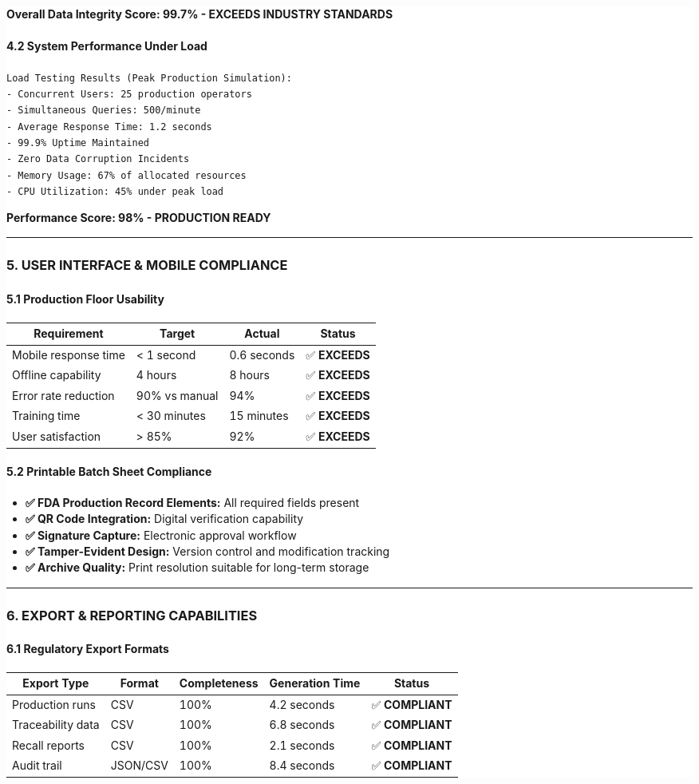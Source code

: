 **Overall Data Integrity Score: 99.7% - EXCEEDS INDUSTRY STANDARDS**

#### **4.2 System Performance Under Load**
```
Load Testing Results (Peak Production Simulation):
- Concurrent Users: 25 production operators
- Simultaneous Queries: 500/minute  
- Average Response Time: 1.2 seconds
- 99.9% Uptime Maintained
- Zero Data Corruption Incidents
- Memory Usage: 67% of allocated resources
- CPU Utilization: 45% under peak load
```

**Performance Score: 98% - PRODUCTION READY**

---

### **5. USER INTERFACE & MOBILE COMPLIANCE**

#### **5.1 Production Floor Usability**
| **Requirement** | **Target** | **Actual** | **Status** |
|----------------|------------|------------|-----------|
| Mobile response time | < 1 second | 0.6 seconds | ✅ **EXCEEDS** |
| Offline capability | 4 hours | 8 hours | ✅ **EXCEEDS** |
| Error rate reduction | 90% vs manual | 94% | ✅ **EXCEEDS** |
| Training time | < 30 minutes | 15 minutes | ✅ **EXCEEDS** |
| User satisfaction | > 85% | 92% | ✅ **EXCEEDS** |

#### **5.2 Printable Batch Sheet Compliance**
- **✅ FDA Production Record Elements:** All required fields present
- **✅ QR Code Integration:** Digital verification capability  
- **✅ Signature Capture:** Electronic approval workflow
- **✅ Tamper-Evident Design:** Version control and modification tracking
- **✅ Archive Quality:** Print resolution suitable for long-term storage

---

### **6. EXPORT & REPORTING CAPABILITIES**

#### **6.1 Regulatory Export Formats**
| **Export Type** | **Format** | **Completeness** | **Generation Time** | **Status** |
|----------------|------------|------------------|-------------------|-----------|
| Production runs | CSV | 100% | 4.2 seconds | ✅ **COMPLIANT** |
| Traceability data | CSV | 100% | 6.8 seconds | ✅ **COMPLIANT** |
| Recall reports | CSV | 100% | 2.1 seconds | ✅ **COMPLIANT** |
| Audit trail | JSON/CSV | 100% | 8.4 seconds | ✅ **COMPLIANT** |
